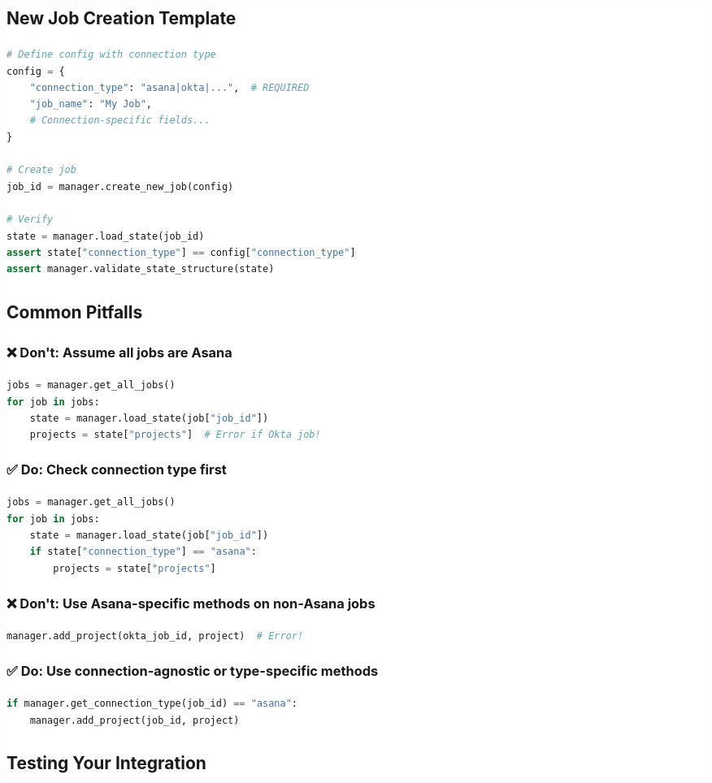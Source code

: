 ## New Job Creation Template

```python
# Define config with connection type
config = {
    "connection_type": "asana|okta|...",  # REQUIRED
    "job_name": "My Job",
    # Connection-specific fields...
}

# Create job
job_id = manager.create_new_job(config)

# Verify
state = manager.load_state(job_id)
assert state["connection_type"] == config["connection_type"]
assert manager.validate_state_structure(state)
```

## Common Pitfalls

### ❌ Don't: Assume all jobs are Asana
```python
jobs = manager.get_all_jobs()
for job in jobs:
    state = manager.load_state(job["job_id"])
    projects = state["projects"]  # Error if Okta job!
```

### ✅ Do: Check connection type first
```python
jobs = manager.get_all_jobs()
for job in jobs:
    state = manager.load_state(job["job_id"])
    if state["connection_type"] == "asana":
        projects = state["projects"]
```

### ❌ Don't: Use Asana-specific methods on non-Asana jobs
```python
manager.add_project(okta_job_id, project)  # Error!
```

### ✅ Do: Use connection-agnostic or type-specific methods
```python
if manager.get_connection_type(job_id) == "asana":
    manager.add_project(job_id, project)
```

## Testing Your Integration
